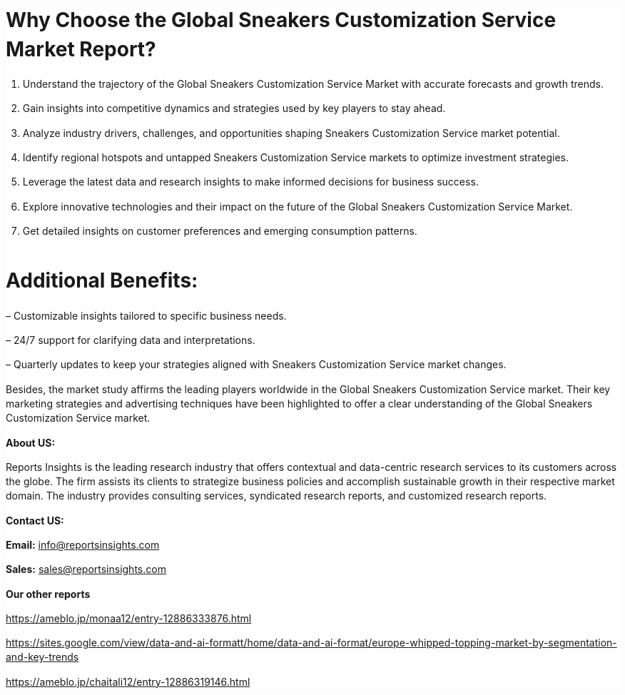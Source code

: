 # <strong>Why Choose the Global Sneakers Customization Service Market Report?</strong>

1. Understand the trajectory of the Global Sneakers Customization Service Market with accurate forecasts and growth trends.

2. Gain insights into competitive dynamics and strategies used by key players to stay ahead.

3. Analyze industry drivers, challenges, and opportunities shaping Sneakers Customization Service market potential.

4. Identify regional hotspots and untapped Sneakers Customization Service markets to optimize investment strategies.

5. Leverage the latest data and research insights to make informed decisions for business success.

6. Explore innovative technologies and their impact on the future of the Global Sneakers Customization Service Market.

7. Get detailed insights on customer preferences and emerging consumption patterns.

# <strong>Additional Benefits:</strong>

– Customizable insights tailored to specific business needs.

– 24/7 support for clarifying data and interpretations.

– Quarterly updates to keep your strategies aligned with Sneakers Customization Service market changes.

Besides, the market study affirms the leading players worldwide in the Global Sneakers Customization Service market. Their key marketing strategies and advertising techniques have been highlighted to offer a clear understanding of the Global Sneakers Customization Service market.

<strong><strong>About US</strong>:</strong>

Reports Insights is the leading research industry that offers contextual and data-centric research services to its customers across the globe. The firm assists its clients to strategize business policies and accomplish sustainable growth in their respective market domain. The industry provides consulting services, syndicated research reports, and customized research reports.

<strong>Contact US:</strong>

<p class=><b>Email:</b> <a href=mailto:info@reportsinsights.com>info@reportsinsights.com</a></p>
<p class=><b>Sales:</b> <a href=mailto:sales@reportsinsights.com>sales@reportsinsights.com</a></p>

<strong>Our other reports</strong>

<a href=https://ameblo.jp/monaa12/entry-12886333876.html>https://ameblo.jp/monaa12/entry-12886333876.html</a>

<a href=https://sites.google.com/view/data-and-ai-formatt/home/data-and-ai-format/europe-whipped-topping-market-by-segmentation-and-key-trends>https://sites.google.com/view/data-and-ai-formatt/home/data-and-ai-format/europe-whipped-topping-market-by-segmentation-and-key-trends</a>

<a href=https://ameblo.jp/chaitali12/entry-12886319146.html>https://ameblo.jp/chaitali12/entry-12886319146.html</a>

